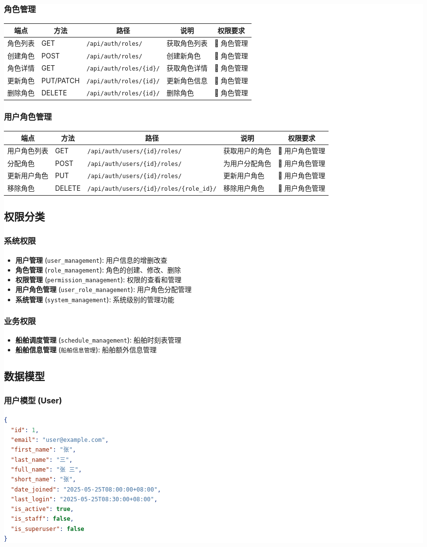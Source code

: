 ### 角色管理
| 端点 | 方法 | 路径 | 说明 | 权限要求 |
|------|------|------|------|----------|
| 角色列表 | GET | `/api/auth/roles/` | 获取角色列表 | 👑 角色管理 |
| 创建角色 | POST | `/api/auth/roles/` | 创建新角色 | 👑 角色管理 |
| 角色详情 | GET | `/api/auth/roles/{id}/` | 获取角色详情 | 👑 角色管理 |
| 更新角色 | PUT/PATCH | `/api/auth/roles/{id}/` | 更新角色信息 | 👑 角色管理 |
| 删除角色 | DELETE | `/api/auth/roles/{id}/` | 删除角色 | 👑 角色管理 |

### 用户角色管理
| 端点 | 方法 | 路径 | 说明 | 权限要求 |
|------|------|------|------|----------|
| 用户角色列表 | GET | `/api/auth/users/{id}/roles/` | 获取用户的角色 | 👑 用户角色管理 |
| 分配角色 | POST | `/api/auth/users/{id}/roles/` | 为用户分配角色 | 👑 用户角色管理 |
| 更新用户角色 | PUT | `/api/auth/users/{id}/roles/` | 更新用户角色 | 👑 用户角色管理 |
| 移除角色 | DELETE | `/api/auth/users/{id}/roles/{role_id}/` | 移除用户角色 | 👑 用户角色管理 |

## 权限分类

### 系统权限
- **用户管理** (`user_management`): 用户信息的增删改查
- **角色管理** (`role_management`): 角色的创建、修改、删除
- **权限管理** (`permission_management`): 权限的查看和管理
- **用户角色管理** (`user_role_management`): 用户角色分配管理
- **系统管理** (`system_management`): 系统级别的管理功能

### 业务权限
- **船舶调度管理** (`schedule_management`): 船舶时刻表管理
- **船舶信息管理** (`船舶信息管理`): 船舶额外信息管理

## 数据模型

### 用户模型 (User)
```json
{
  "id": 1,
  "email": "user@example.com",
  "first_name": "张",
  "last_name": "三",
  "full_name": "张 三",
  "short_name": "张",
  "date_joined": "2025-05-25T08:00:00+08:00",
  "last_login": "2025-05-25T08:30:00+08:00",
  "is_active": true,
  "is_staff": false,
  "is_superuser": false
}
```
